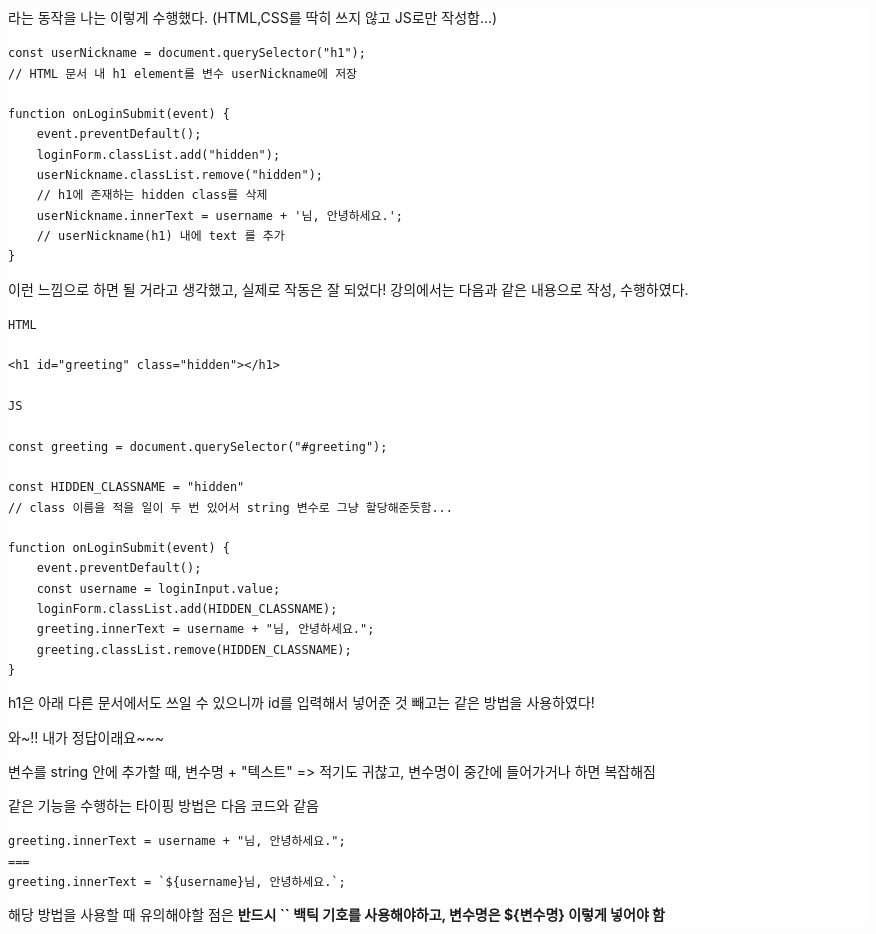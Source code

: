 라는 동작을 나는 이렇게 수행했다. (HTML,CSS를 딱히 쓰지 않고 JS로만 작성함...)

```
const userNickname = document.querySelector("h1");
// HTML 문서 내 h1 element를 변수 userNickname에 저장

function onLoginSubmit(event) {
    event.preventDefault();
    loginForm.classList.add("hidden");
    userNickname.classList.remove("hidden");
    // h1에 존재하는 hidden class를 삭제
    userNickname.innerText = username + '님, 안녕하세요.';
    // userNickname(h1) 내에 text 를 추가
}
```
이런 느낌으로 하면 될 거라고 생각했고, 실제로 작동은 잘 되었다!
강의에서는 다음과 같은 내용으로 작성, 수행하였다.
```
HTML

<h1 id="greeting" class="hidden"></h1>

JS

const greeting = document.querySelector("#greeting");

const HIDDEN_CLASSNAME = "hidden"
// class 이름을 적을 일이 두 번 있어서 string 변수로 그냥 할당해준듯함... 

function onLoginSubmit(event) {
    event.preventDefault();
    const username = loginInput.value;
    loginForm.classList.add(HIDDEN_CLASSNAME);
    greeting.innerText = username + "님, 안녕하세요.";
    greeting.classList.remove(HIDDEN_CLASSNAME);
}

```
h1은 아래 다른 문서에서도 쓰일 수 있으니까 id를 입력해서 넣어준 것 빼고는 같은 방법을 사용하였다!

와~!! 내가 정답이래요~~~

변수를 string 안에 추가할 때, 변수명 + "텍스트" => 적기도 귀찮고, 변수명이 중간에 들어가거나 하면 복잡해짐

같은 기능을 수행하는 타이핑 방법은 다음 코드와 같음

```
greeting.innerText = username + "님, 안녕하세요.";
===
greeting.innerText = `${username}님, 안녕하세요.`;
```
해당 방법을 사용할 때 유의해야할 점은 **반드시 `` 백틱 기호를 사용해야하고, 변수명은 ${변수명} 이렇게 넣어야 함**